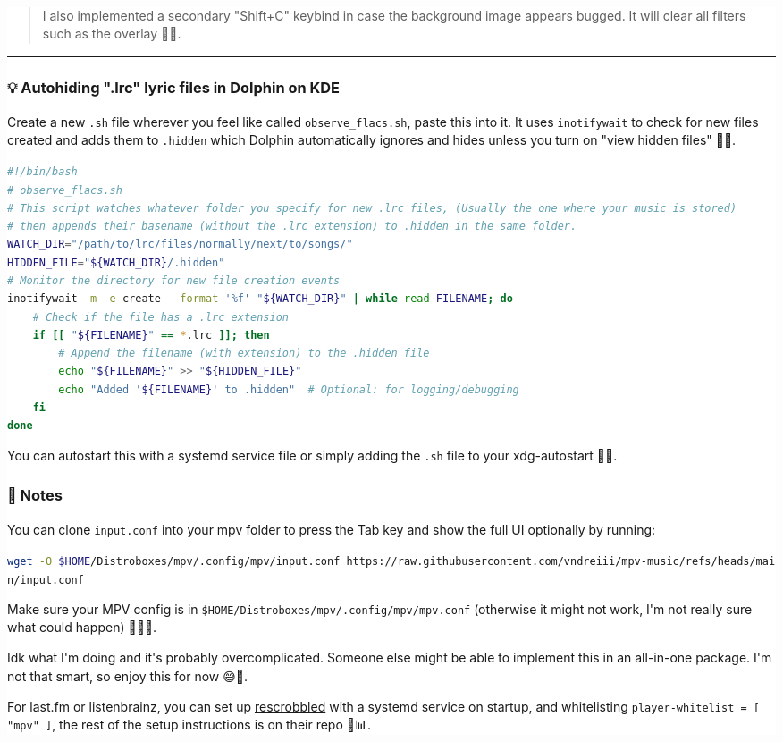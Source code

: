 > I also implemented a secondary "Shift+C" keybind in case the background image appears bugged. It will clear all filters such as the overlay 🔧🔄.

---

### 💡 Autohiding ".lrc" lyric files in Dolphin on KDE

Create a new `.sh` file wherever you feel like called `observe_flacs.sh`, paste this into it. It uses `inotifywait` to check for new files created and adds them to `.hidden` which Dolphin automatically ignores and hides unless you turn on "view hidden files" 📁🙈.

```bash
#!/bin/bash
# observe_flacs.sh
# This script watches whatever folder you specify for new .lrc files, (Usually the one where your music is stored)
# then appends their basename (without the .lrc extension) to .hidden in the same folder.
WATCH_DIR="/path/to/lrc/files/normally/next/to/songs/"
HIDDEN_FILE="${WATCH_DIR}/.hidden"
# Monitor the directory for new file creation events
inotifywait -m -e create --format '%f' "${WATCH_DIR}" | while read FILENAME; do
    # Check if the file has a .lrc extension
    if [[ "${FILENAME}" == *.lrc ]]; then
        # Append the filename (with extension) to the .hidden file
        echo "${FILENAME}" >> "${HIDDEN_FILE}"
        echo "Added '${FILENAME}' to .hidden"  # Optional: for logging/debugging
    fi
done
```

You can autostart this with a systemd service file or simply adding the `.sh` file to your xdg-autostart 🔄📁.

### 💾 Notes

You can clone `input.conf` into your mpv folder to press the Tab key and show the full UI optionally by running:

```bash
wget -O $HOME/Distroboxes/mpv/.config/mpv/input.conf https://raw.githubusercontent.com/vndreiii/mpv-music/refs/heads/main/input.conf
```

Make sure your MPV config is in `$HOME/Distroboxes/mpv/.config/mpv/mpv.conf` (otherwise it might not work, I'm not really sure what could happen) 🤷‍♂️💾.

Idk what I'm doing and it's probably overcomplicated. Someone else might be able to implement this in an all-in-one package. I'm not that smart, so enjoy this for now 😅🎉.

For last.fm or listenbrainz, you can set up [rescrobbled](https://github.com/InputUsername/rescrobbled) with a systemd service on startup, and whitelisting `player-whitelist = [ "mpv" ]`, the rest of the setup instructions is on their repo 🎵📊.
